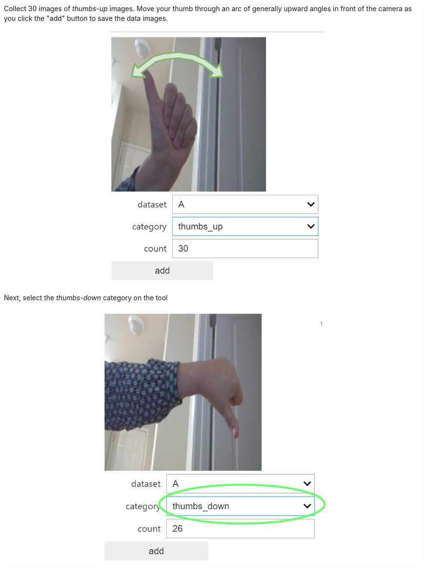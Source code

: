 Collect 30 images of _thumbs-up_ images. Move your thumb through an arc of generally upward angles in front of the camera as you click the "add" button to save the data images.

<p align="center">
<img src="assets/rotate_thumb.png"/>
</p>

Next, select the _thumbs-down_ category on the tool

<p align="center">
<img src="assets/thumbsdown_datacollection_select.png"/>
</p>